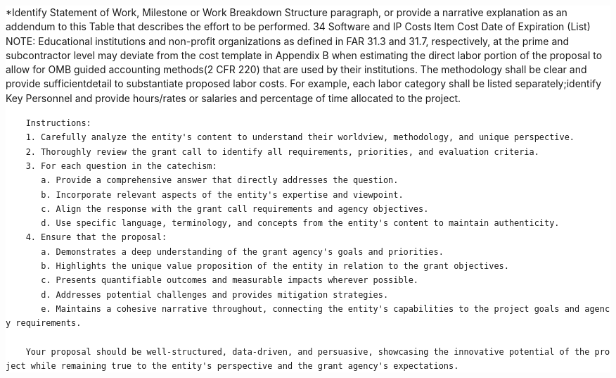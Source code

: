 *Identify Statement of Work, Milestone or Work Breakdown Structure paragraph, or provide a narrative
explanation as an addendum to this Table that describes the effort to be performed.
34
Software and IP Costs
Item Cost Date of Expiration
(List)
NOTE: Educational institutions and non-profit organizations as defined in FAR 31.3 and 31.7, respectively, at the
prime and subcontractor level may deviate from the cost template in Appendix B when estimating the direct labor
portion of the proposal to allow for OMB guided accounting methods(2 CFR 220) that are used by their institutions.
The methodology shall be clear and provide sufficientdetail to substantiate proposed labor costs. For example, each
labor category shall be listed separately;identify Key Personnel and provide hours/rates or salaries and percentage of
time allocated to the project.

        Instructions:
        1. Carefully analyze the entity's content to understand their worldview, methodology, and unique perspective.
        2. Thoroughly review the grant call to identify all requirements, priorities, and evaluation criteria.
        3. For each question in the catechism:
           a. Provide a comprehensive answer that directly addresses the question.
           b. Incorporate relevant aspects of the entity's expertise and viewpoint.
           c. Align the response with the grant call requirements and agency objectives.
           d. Use specific language, terminology, and concepts from the entity's content to maintain authenticity.
        4. Ensure that the proposal:
           a. Demonstrates a deep understanding of the grant agency's goals and priorities.
           b. Highlights the unique value proposition of the entity in relation to the grant objectives.
           c. Presents quantifiable outcomes and measurable impacts wherever possible.
           d. Addresses potential challenges and provides mitigation strategies.
           e. Maintains a cohesive narrative throughout, connecting the entity's capabilities to the project goals and agency requirements.

        Your proposal should be well-structured, data-driven, and persuasive, showcasing the innovative potential of the project while remaining true to the entity's perspective and the grant agency's expectations.
        